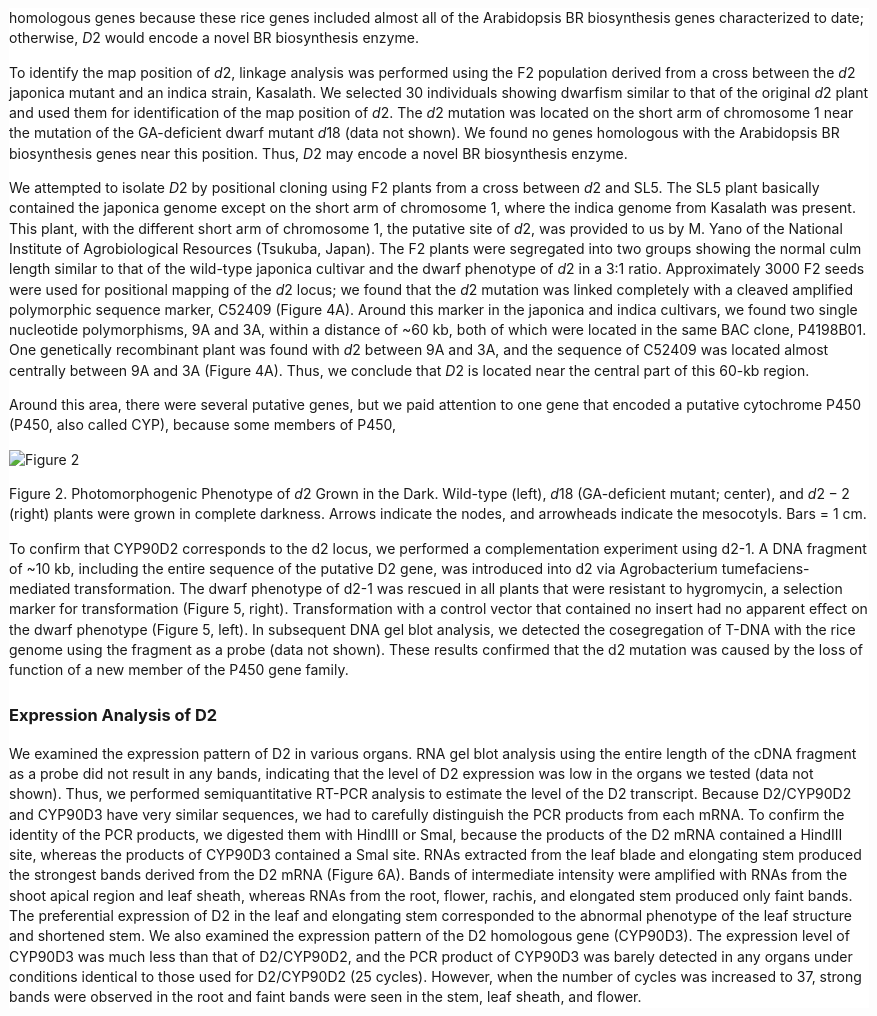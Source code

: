 homologous genes because these rice genes included almost all of the Arabidopsis BR biosynthesis genes characterized to date; otherwise, $D2$ would encode a novel BR biosynthesis enzyme.

To identify the map position of $d2$, linkage analysis was performed using the F2 population derived from a cross between the $d2$ japonica mutant and an indica strain, Kasalath. We selected 30 individuals showing dwarfism similar to that of the original $d2$ plant and used them for identification of the map position of $d2$. The $d2$ mutation was located on the short arm of chromosome 1 near the mutation of the GA-deficient dwarf mutant $d18$ (data not shown). We found no genes homologous with the Arabidopsis BR biosynthesis genes near this position. Thus, $D2$ may encode a novel BR biosynthesis enzyme.

We attempted to isolate $D2$ by positional cloning using F2 plants from a cross between $d2$ and SL5. The SL5 plant basically contained the japonica genome except on the short arm of chromosome 1, where the indica genome from Kasalath was present. This plant, with the different short arm of chromosome 1, the putative site of $d2$, was provided to us by M. Yano of the National Institute of Agrobiological Resources (Tsukuba, Japan). The F2 plants were segregated into two groups showing the normal culm length similar to that of the wild-type japonica cultivar and the dwarf phenotype of $d2$ in a 3:1 ratio. Approximately 3000 F2 seeds were used for positional mapping of the $d2$ locus; we found that the $d2$ mutation was linked completely with a cleaved amplified polymorphic sequence marker, C52409 (Figure 4A). Around this marker in the japonica and indica cultivars, we found two single nucleotide polymorphisms, 9A and 3A, within a distance of ~60 kb, both of which were located in the same BAC clone, P4198B01. One genetically recombinant plant was found with $d2$ between 9A and 3A, and the sequence of C52409 was located almost centrally between 9A and 3A (Figure 4A). Thus, we conclude that $D2$ is located near the central part of this 60-kb region.

Around this area, there were several putative genes, but we paid attention to one gene that encoded a putative cytochrome P450 (P450, also called CYP), because some members of P450,

![Figure 2](https://i.imgur.com/yourimage.png)

Figure 2. Photomorphogenic Phenotype of $d2$ Grown in the Dark. Wild-type (left), $d18$ (GA-deficient mutant; center), and $d2-2$ (right) plants were grown in complete darkness. Arrows indicate the nodes, and arrowheads indicate the mesocotyls. Bars = 1 cm.

To confirm that CYP90D2 corresponds to the d2 locus, we performed a complementation experiment using d2-1. A DNA fragment of ~10 kb, including the entire sequence of the putative D2 gene, was introduced into d2 via Agrobacterium tumefaciens-mediated transformation. The dwarf phenotype of d2-1 was rescued in all plants that were resistant to hygromycin, a selection marker for transformation (Figure 5, right). Transformation with a control vector that contained no insert had no apparent effect on the dwarf phenotype (Figure 5, left). In subsequent DNA gel blot analysis, we detected the cosegregation of T-DNA with the rice genome using the fragment as a probe (data not shown). These results confirmed that the d2 mutation was caused by the loss of function of a new member of the P450 gene family.

### Expression Analysis of D2

We examined the expression pattern of D2 in various organs. RNA gel blot analysis using the entire length of the cDNA fragment as a probe did not result in any bands, indicating that the level of D2 expression was low in the organs we tested (data not shown). Thus, we performed semiquantitative RT-PCR analysis to estimate the level of the D2 transcript. Because D2/CYP90D2 and CYP90D3 have very similar sequences, we had to carefully distinguish the PCR products from each mRNA. To confirm the identity of the PCR products, we digested them with HindIII or Smal, because the products of the D2 mRNA contained a HindIII site, whereas the products of CYP90D3 contained a Smal site. RNAs extracted from the leaf blade and elongating stem produced the strongest bands derived from the D2 mRNA (Figure 6A). Bands of intermediate intensity were amplified with RNAs from the shoot apical region and leaf sheath, whereas RNAs from the root, flower, rachis, and elongated stem produced only faint bands. The preferential expression of D2 in the leaf and elongating stem corresponded to the abnormal phenotype of the leaf structure and shortened stem. We also examined the expression pattern of the D2 homologous gene (CYP90D3). The expression level of CYP90D3 was much less than that of D2/CYP90D2, and the PCR product of CYP90D3 was barely detected in any organs under conditions identical to those used for D2/CYP90D2 (25 cycles). However, when the number of cycles was increased to 37, strong bands were observed in the root and faint bands were seen in the stem, leaf sheath, and flower.
